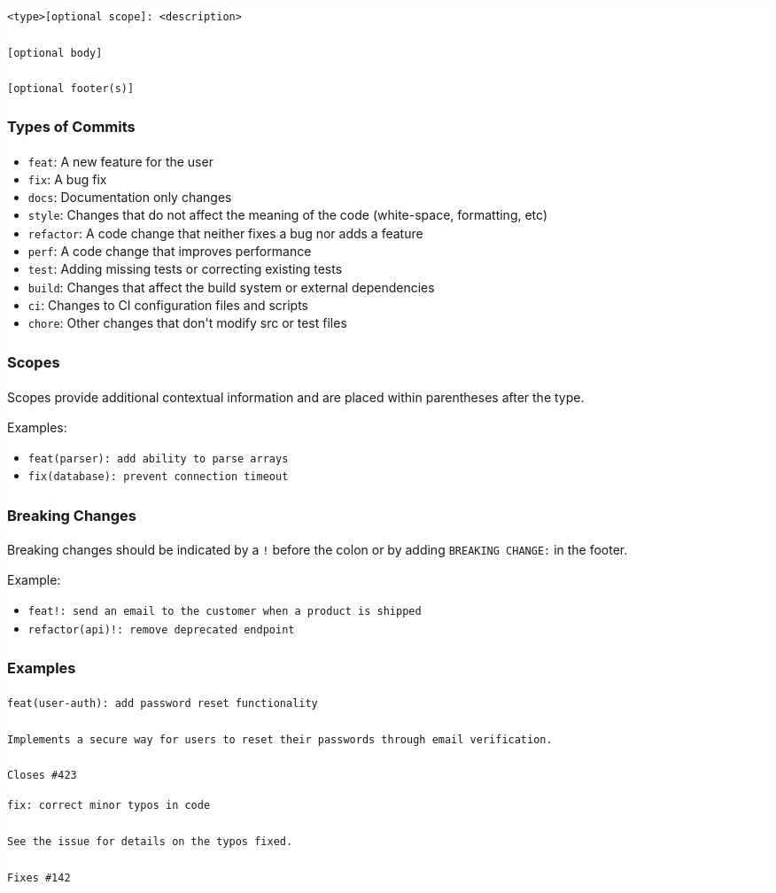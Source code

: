 ```
<type>[optional scope]: <description>

[optional body]

[optional footer(s)]
```

### Types of Commits

- `feat`: A new feature for the user
- `fix`: A bug fix
- `docs`: Documentation only changes
- `style`: Changes that do not affect the meaning of the code (white-space, formatting, etc)
- `refactor`: A code change that neither fixes a bug nor adds a feature
- `perf`: A code change that improves performance
- `test`: Adding missing tests or correcting existing tests
- `build`: Changes that affect the build system or external dependencies
- `ci`: Changes to CI configuration files and scripts
- `chore`: Other changes that don't modify src or test files

### Scopes

Scopes provide additional contextual information and are placed within parentheses after the type.

Examples:
- `feat(parser): add ability to parse arrays`
- `fix(database): prevent connection timeout`

### Breaking Changes

Breaking changes should be indicated by a `!` before the colon or by adding `BREAKING CHANGE:` in the footer.

Example:
- `feat!: send an email to the customer when a product is shipped`
- `refactor(api)!: remove deprecated endpoint`

### Examples

```
feat(user-auth): add password reset functionality

Implements a secure way for users to reset their passwords through email verification.

Closes #423
```

```
fix: correct minor typos in code

See the issue for details on the typos fixed.

Fixes #142
```
